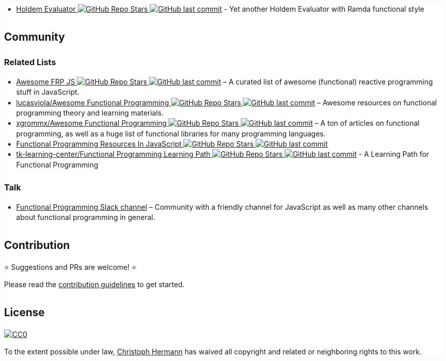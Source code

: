 * [Holdem Evaluator ![GitHub Repo Stars](https://img.shields.io/github/stars/laberin/holdem-eval) ![GitHub last commit](https://img.shields.io/github/last-commit/laberin/holdem-eval)](https://github.com/laberin/holdem-eval) - Yet another Holdem Evaluator with Ramda functional style

## Community

### Related Lists

* [Awesome FRP JS ![GitHub Repo Stars](https://img.shields.io/github/stars/stoeffel/awesome-frp-js) ![GitHub last commit](https://img.shields.io/github/last-commit/stoeffel/awesome-frp-js)](https://github.com/stoeffel/awesome-frp-js) – A curated list of awesome (functional) reactive programming stuff in JavaScript.
* [lucasviola/Awesome Functional Programming ![GitHub Repo Stars](https://img.shields.io/github/stars/lucasviola/awesome-functional-programming) ![GitHub last commit](https://img.shields.io/github/last-commit/lucasviola/awesome-functional-programming)](https://github.com/lucasviola/awesome-functional-programming) – Awesome resources on functional programming theory and learning materials.
* [xgrommx/Awesome Functional Programming ![GitHub Repo Stars](https://img.shields.io/github/stars/xgrommx/awesome-functional-programming) ![GitHub last commit](https://img.shields.io/github/last-commit/xgrommx/awesome-functional-programming)](https://github.com/xgrommx/awesome-functional-programming) – A ton of articles on functional programming, as well as a huge list of functional libraries for many programming languages.
* [Functional Programming Resources In JavaScript ![GitHub Repo Stars](https://img.shields.io/github/stars/busypeoples/functional-programming-javascript) ![GitHub last commit](https://img.shields.io/github/last-commit/busypeoples/functional-programming-javascript)](https://github.com/busypeoples/functional-programming-javascript)
* [tk-learning-center/Functional Programming Learning Path ![GitHub Repo Stars](https://img.shields.io/github/stars/tk-learning-center/functional-programming-learning-path) ![GitHub last commit](https://img.shields.io/github/last-commit/tk-learning-center/functional-programming-learning-path)](https://github.com/tk-learning-center/functional-programming-learning-path) - A Learning Path for Functional Programming

### Talk

* [Functional Programming Slack channel](https://fpslack.com/) – Community with a friendly channel for JavaScript as well as many other channels about functional programming in general.


## Contribution

:star: Suggestions and PRs are welcome! :star:

Please read the [contribution guidelines](./contributing.md) to get started.

## License

[![CC0](http://i.creativecommons.org/p/zero/1.0/88x31.png)](http://creativecommons.org/publicdomain/zero/1.0/)

To the extent possible under law, [Christoph Hermann](http://stoeffel.github.io/) has waived all copyright and related or neighboring rights to this work.
